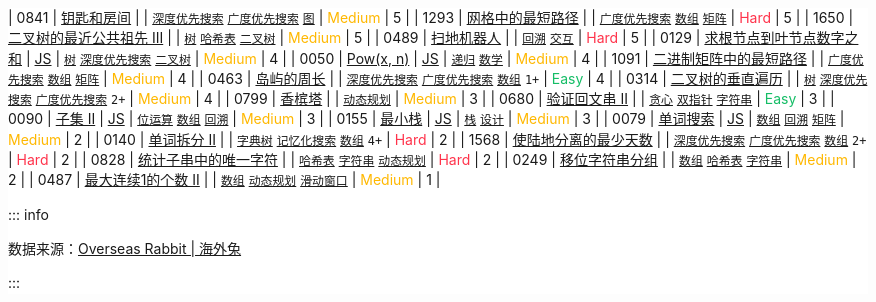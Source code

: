 | 0841 | [钥匙和房间](https://leetcode.com/problems/keys-and-rooms/) |  |  [`深度优先搜索`](/leetcode/outline/tag/depth-first-search.md) [`广度优先搜索`](/leetcode/outline/tag/breadth-first-search.md) [`图`](/leetcode/outline/tag/graph.md) | <font color=#ffb800>Medium</font> | 5 |
| 1293 | [网格中的最短路径](https://leetcode.com/problems/shortest-path-in-a-grid-with-obstacles-elimination/) |  |  [`广度优先搜索`](/leetcode/outline/tag/breadth-first-search.md) [`数组`](/leetcode/outline/tag/array.md) [`矩阵`](/leetcode/outline/tag/matrix.md) | <font color=#ff334b>Hard</font> | 5 |
| 1650 | [二叉树的最近公共祖先 III](https://leetcode.com/problems/lowest-common-ancestor-of-a-binary-tree-iii/) |  |  [`树`](/leetcode/outline/tag/tree.md) [`哈希表`](/leetcode/outline/tag/hash-table.md) [`二叉树`](/leetcode/outline/tag/binary-tree.md) | <font color=#ffb800>Medium</font> | 5 |
| 0489 | [扫地机器人](https://leetcode.com/problems/robot-room-cleaner/) |  |  [`回溯`](/leetcode/outline/tag/backtracking.md) [`交互`](/leetcode/outline/tag/interaction.md) | <font color=#ff334b>Hard</font> | 5 |
| 0129 | [求根节点到叶节点数字之和](https://leetcode.com/problems/sum-root-to-leaf-numbers/) | [JS](https://2xiao.github.io/leetcode-js/leetcode/problem/0129) |  [`树`](/leetcode/outline/tag/tree.md) [`深度优先搜索`](/leetcode/outline/tag/depth-first-search.md) [`二叉树`](/leetcode/outline/tag/binary-tree.md) | <font color=#ffb800>Medium</font> | 4 |
| 0050 | [Pow(x, n)](https://leetcode.com/problems/powx-n/) | [JS](https://2xiao.github.io/leetcode-js/leetcode/problem/0050) |  [`递归`](/leetcode/outline/tag/recursion.md) [`数学`](/leetcode/outline/tag/mathematics.md) | <font color=#ffb800>Medium</font> | 4 |
| 1091 | [二进制矩阵中的最短路径](https://leetcode.com/problems/shortest-path-in-binary-matrix/) |  |  [`广度优先搜索`](/leetcode/outline/tag/breadth-first-search.md) [`数组`](/leetcode/outline/tag/array.md) [`矩阵`](/leetcode/outline/tag/matrix.md) | <font color=#ffb800>Medium</font> | 4 |
| 0463 | [岛屿的周长](https://leetcode.com/problems/island-perimeter/) |  |  [`深度优先搜索`](/leetcode/outline/tag/depth-first-search.md) [`广度优先搜索`](/leetcode/outline/tag/breadth-first-search.md) [`数组`](/leetcode/outline/tag/array.md) `1+` | <font color=#15bd66>Easy</font> | 4 |
| 0314 | [二叉树的垂直遍历](https://leetcode.com/problems/binary-tree-vertical-order-traversal/) |  |  [`树`](/leetcode/outline/tag/tree.md) [`深度优先搜索`](/leetcode/outline/tag/depth-first-search.md) [`广度优先搜索`](/leetcode/outline/tag/breadth-first-search.md) `2+` | <font color=#ffb800>Medium</font> | 4 |
| 0799 | [香槟塔](https://leetcode.com/problems/champagne-tower/) |  |  [`动态规划`](/leetcode/outline/tag/dynamic-programming.md) | <font color=#ffb800>Medium</font> | 3 |
| 0680 | [验证回文串 II](https://leetcode.com/problems/valid-palindrome-ii/) |  |  [`贪心`](/leetcode/outline/tag/greedy.md) [`双指针`](/leetcode/outline/tag/two-pointers.md) [`字符串`](/leetcode/outline/tag/string.md) | <font color=#15bd66>Easy</font> | 3 |
| 0090 | [子集 II](https://leetcode.com/problems/subsets-ii/) | [JS](https://2xiao.github.io/leetcode-js/leetcode/problem/0090) |  [`位运算`](/leetcode/outline/tag/bit-manipulation.md) [`数组`](/leetcode/outline/tag/array.md) [`回溯`](/leetcode/outline/tag/backtracking.md) | <font color=#ffb800>Medium</font> | 3 |
| 0155 | [最小栈](https://leetcode.com/problems/min-stack/) | [JS](https://2xiao.github.io/leetcode-js/leetcode/problem/0155) |  [`栈`](/leetcode/outline/tag/stack.md) [`设计`](/leetcode/outline/tag/design.md) | <font color=#ffb800>Medium</font> | 3 |
| 0079 | [单词搜索](https://leetcode.com/problems/word-search/) | [JS](https://2xiao.github.io/leetcode-js/leetcode/problem/0079) |  [`数组`](/leetcode/outline/tag/array.md) [`回溯`](/leetcode/outline/tag/backtracking.md) [`矩阵`](/leetcode/outline/tag/matrix.md) | <font color=#ffb800>Medium</font> | 2 |
| 0140 | [单词拆分 II](https://leetcode.com/problems/word-break-ii/) |  |  [`字典树`](/leetcode/outline/tag/trie.md) [`记忆化搜索`](/leetcode/outline/tag/memoization.md) [`数组`](/leetcode/outline/tag/array.md) `4+` | <font color=#ff334b>Hard</font> | 2 |
| 1568 | [使陆地分离的最少天数](https://leetcode.com/problems/minimum-number-of-days-to-disconnect-island/) |  |  [`深度优先搜索`](/leetcode/outline/tag/depth-first-search.md) [`广度优先搜索`](/leetcode/outline/tag/breadth-first-search.md) [`数组`](/leetcode/outline/tag/array.md) `2+` | <font color=#ff334b>Hard</font> | 2 |
| 0828 | [统计子串中的唯一字符](https://leetcode.com/problems/count-unique-characters-of-all-substrings-of-a-given-string/) |  |  [`哈希表`](/leetcode/outline/tag/hash-table.md) [`字符串`](/leetcode/outline/tag/string.md) [`动态规划`](/leetcode/outline/tag/dynamic-programming.md) | <font color=#ff334b>Hard</font> | 2 |
| 0249 | [移位字符串分组](https://leetcode.com/problems/group-shifted-strings/) |  |  [`数组`](/leetcode/outline/tag/array.md) [`哈希表`](/leetcode/outline/tag/hash-table.md) [`字符串`](/leetcode/outline/tag/string.md) | <font color=#ffb800>Medium</font> | 2 |
| 0487 | [最大连续1的个数 II](https://leetcode.com/problems/max-consecutive-ones-ii/) |  |  [`数组`](/leetcode/outline/tag/array.md) [`动态规划`](/leetcode/outline/tag/dynamic-programming.md) [`滑动窗口`](/leetcode/outline/tag/sliding-window.md) | <font color=#ffb800>Medium</font> | 1 |


::: info

数据来源：[Overseas Rabbit | 海外兔](https://osjobs.net/topk/)

:::

<style>
table th:first-of-type { width: 10%; }
table th:nth-of-type(2) { width: 30%; }
table th:nth-of-type(3) { width: 10%; }
table th:nth-of-type(4) { width: 30%; }
table th:nth-of-type(5) { width: 10%; }
table th:nth-of-type(6) { width: 10%; }

</style>
